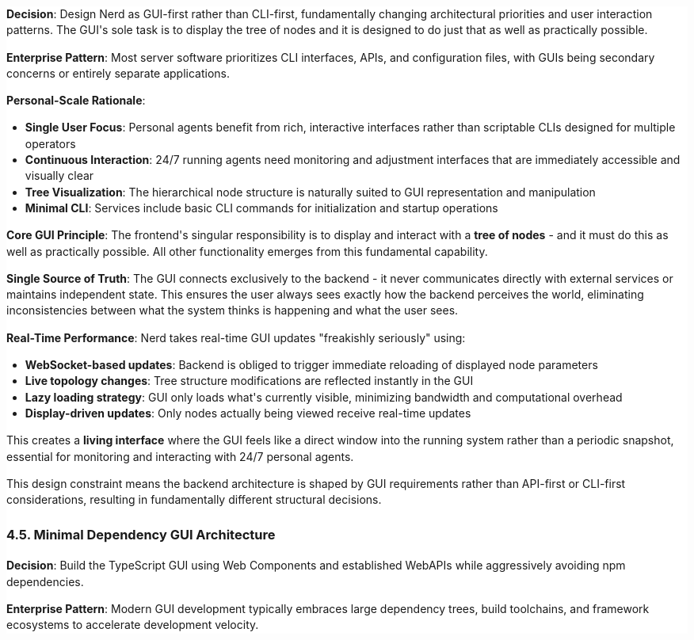 **Decision**: Design Nerd as GUI-first rather than CLI-first, fundamentally
changing architectural priorities and user interaction patterns. The GUI's sole
task is to display the tree of nodes and it is designed to do just that as well
as practically possible.

**Enterprise Pattern**: Most server software prioritizes CLI interfaces, APIs,
and configuration files, with GUIs being secondary concerns or entirely separate
applications.

**Personal-Scale Rationale**:

- **Single User Focus**: Personal agents benefit from rich, interactive
  interfaces rather than scriptable CLIs designed for multiple operators
- **Continuous Interaction**: 24/7 running agents need monitoring and adjustment
  interfaces that are immediately accessible and visually clear
- **Tree Visualization**: The hierarchical node structure is naturally suited to
  GUI representation and manipulation
- **Minimal CLI**: Services include basic CLI commands for initialization and
  startup operations

**Core GUI Principle**: The frontend's singular responsibility is to display and
interact with a **tree of nodes** - and it must do this as well as practically
possible. All other functionality emerges from this fundamental capability.

**Single Source of Truth**: The GUI connects exclusively to the backend - it
never communicates directly with external services or maintains independent
state. This ensures the user always sees exactly how the backend perceives the
world, eliminating inconsistencies between what the system thinks is happening
and what the user sees.

**Real-Time Performance**: Nerd takes real-time GUI updates "freakishly
seriously" using:

- **WebSocket-based updates**: Backend is obliged to trigger immediate reloading
  of displayed node parameters
- **Live topology changes**: Tree structure modifications are reflected
  instantly in the GUI
- **Lazy loading strategy**: GUI only loads what's currently visible, minimizing
  bandwidth and computational overhead
- **Display-driven updates**: Only nodes actually being viewed receive real-time
  updates

This creates a **living interface** where the GUI feels like a direct window
into the running system rather than a periodic snapshot, essential for
monitoring and interacting with 24/7 personal agents.

This design constraint means the backend architecture is shaped by GUI
requirements rather than API-first or CLI-first considerations, resulting in
fundamentally different structural decisions.

### 4.5. Minimal Dependency GUI Architecture

**Decision**: Build the TypeScript GUI using Web Components and established
WebAPIs while aggressively avoiding npm dependencies.

**Enterprise Pattern**: Modern GUI development typically embraces large
dependency trees, build toolchains, and framework ecosystems to accelerate
development velocity.
